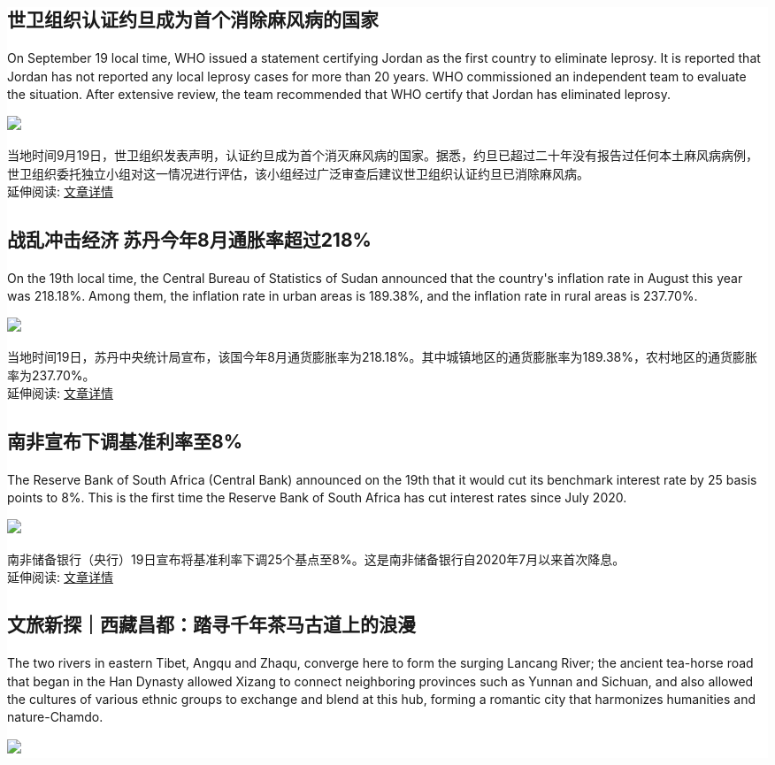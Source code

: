 <qrcode title="西班牙与英国仍未就直布罗陀和欧盟边界问题达成最终协议" image="https://p1.img.cctvpic.com/photoworkspace/2024/09/20/2024092005412252580.jpg" />   

## 世卫组织认证约旦成为首个消除麻风病的国家   
On September 19 local time, WHO issued a statement certifying Jordan as the first country to eliminate leprosy. It is reported that Jordan has not reported any local leprosy cases for more than 20 years. WHO commissioned an independent team to evaluate the situation. After extensive review, the team recommended that WHO certify that Jordan has eliminated leprosy.   

<img src="https://p3.img.cctvpic.com/photoworkspace/2024/09/20/2024092005374122645.jpg" />   

当地时间9月19日，世卫组织发表声明，认证约旦成为首个消灭麻风病的国家。据悉，约旦已超过二十年没有报告过任何本土麻风病病例，世卫组织委托独立小组对这一情况进行评估，该小组经过广泛审查后建议世卫组织认证约旦已消除麻风病。   
延伸阅读: [文章详情](https://news.cctv.com/2024/09/20/ARTIuA6cahnpy97sOXjbnEsI240920.shtml)   

<qrcode title="世卫组织认证约旦成为首个消除麻风病的国家" image="https://p3.img.cctvpic.com/photoworkspace/2024/09/20/2024092005374122645.jpg" />   

## 战乱冲击经济 苏丹今年8月通胀率超过218%   
On the 19th local time, the Central Bureau of Statistics of Sudan announced that the country's inflation rate in August this year was 218.18%. Among them, the inflation rate in urban areas is 189.38%, and the inflation rate in rural areas is 237.70%.   

<img src="https://p2.img.cctvpic.com/photoworkspace/2024/09/20/2024092005352861336.jpg" />   

当地时间19日，苏丹中央统计局宣布，该国今年8月通货膨胀率为218.18%。其中城镇地区的通货膨胀率为189.38%，农村地区的通货膨胀率为237.70%。   
延伸阅读: [文章详情](https://news.cctv.com/2024/09/20/ARTIQbTSQiowhrTpK1QMwvwR240920.shtml)   

<qrcode title="战乱冲击经济 苏丹今年8月通胀率超过218%" image="https://p2.img.cctvpic.com/photoworkspace/2024/09/20/2024092005352861336.jpg" />   

## 南非宣布下调基准利率至8%   
The Reserve Bank of South Africa (Central Bank) announced on the 19th that it would cut its benchmark interest rate by 25 basis points to 8%. This is the first time the Reserve Bank of South Africa has cut interest rates since July 2020.   

<img src="https://p4.img.cctvpic.com/photoworkspace/2024/09/20/2024092005253164026.jpg" />   

南非储备银行（央行）19日宣布将基准利率下调25个基点至8%。这是南非储备银行自2020年7月以来首次降息。   
延伸阅读: [文章详情](https://news.cctv.com/2024/09/20/ARTIjy7oMwDtcqkrV0s5TjcK240920.shtml)   

<qrcode title="南非宣布下调基准利率至8%" image="https://p4.img.cctvpic.com/photoworkspace/2024/09/20/2024092005253164026.jpg" />   

## 文旅新探｜西藏昌都：踏寻千年茶马古道上的浪漫   
The two rivers in eastern Tibet, Angqu and Zhaqu, converge here to form the surging Lancang River; the ancient tea-horse road that began in the Han Dynasty allowed Xizang to connect neighboring provinces such as Yunnan and Sichuan, and also allowed the cultures of various ethnic groups to exchange and blend at this hub, forming a romantic city that harmonizes humanities and nature-Chamdo.   

<img src="https://p2.img.cctvpic.com/photoworkspace/2024/09/20/2024092000081299004.jpg" />   
